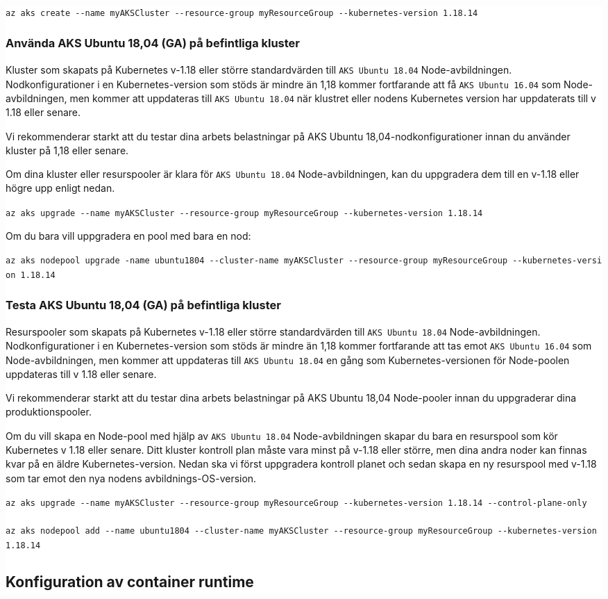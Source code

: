 ```azurecli
az aks create --name myAKSCluster --resource-group myResourceGroup --kubernetes-version 1.18.14
```

### <a name="use-aks-ubuntu-1804-ga-on-existing-clusters"></a>Använda AKS Ubuntu 18,04 (GA) på befintliga kluster

Kluster som skapats på Kubernetes v-1.18 eller större standardvärden till `AKS Ubuntu 18.04` Node-avbildningen. Nodkonfigurationer i en Kubernetes-version som stöds är mindre än 1,18 kommer fortfarande att få `AKS Ubuntu 16.04` som Node-avbildningen, men kommer att uppdateras till `AKS Ubuntu 18.04` när klustret eller nodens Kubernetes version har uppdaterats till v 1.18 eller senare.

Vi rekommenderar starkt att du testar dina arbets belastningar på AKS Ubuntu 18,04-nodkonfigurationer innan du använder kluster på 1,18 eller senare.

Om dina kluster eller resurspooler är klara för `AKS Ubuntu 18.04` Node-avbildningen, kan du uppgradera dem till en v-1.18 eller högre upp enligt nedan.

```azurecli
az aks upgrade --name myAKSCluster --resource-group myResourceGroup --kubernetes-version 1.18.14
```

Om du bara vill uppgradera en pool med bara en nod:

```azurecli
az aks nodepool upgrade -name ubuntu1804 --cluster-name myAKSCluster --resource-group myResourceGroup --kubernetes-version 1.18.14
```

### <a name="test-aks-ubuntu-1804-ga-on-existing-clusters"></a>Testa AKS Ubuntu 18,04 (GA) på befintliga kluster

Resurspooler som skapats på Kubernetes v-1.18 eller större standardvärden till `AKS Ubuntu 18.04` Node-avbildningen. Nodkonfigurationer i en Kubernetes-version som stöds är mindre än 1,18 kommer fortfarande att tas emot `AKS Ubuntu 16.04` som Node-avbildningen, men kommer att uppdateras till `AKS Ubuntu 18.04` en gång som Kubernetes-versionen för Node-poolen uppdateras till v 1.18 eller senare.

Vi rekommenderar starkt att du testar dina arbets belastningar på AKS Ubuntu 18,04 Node-pooler innan du uppgraderar dina produktionspooler.

Om du vill skapa en Node-pool med hjälp av `AKS Ubuntu 18.04` Node-avbildningen skapar du bara en resurspool som kör Kubernetes v 1.18 eller senare. Ditt kluster kontroll plan måste vara minst på v-1.18 eller större, men dina andra noder kan finnas kvar på en äldre Kubernetes-version.
Nedan ska vi först uppgradera kontroll planet och sedan skapa en ny resurspool med v-1.18 som tar emot den nya nodens avbildnings-OS-version.

```azurecli
az aks upgrade --name myAKSCluster --resource-group myResourceGroup --kubernetes-version 1.18.14 --control-plane-only

az aks nodepool add --name ubuntu1804 --cluster-name myAKSCluster --resource-group myResourceGroup --kubernetes-version 1.18.14
```

## <a name="container-runtime-configuration"></a>Konfiguration av container runtime
